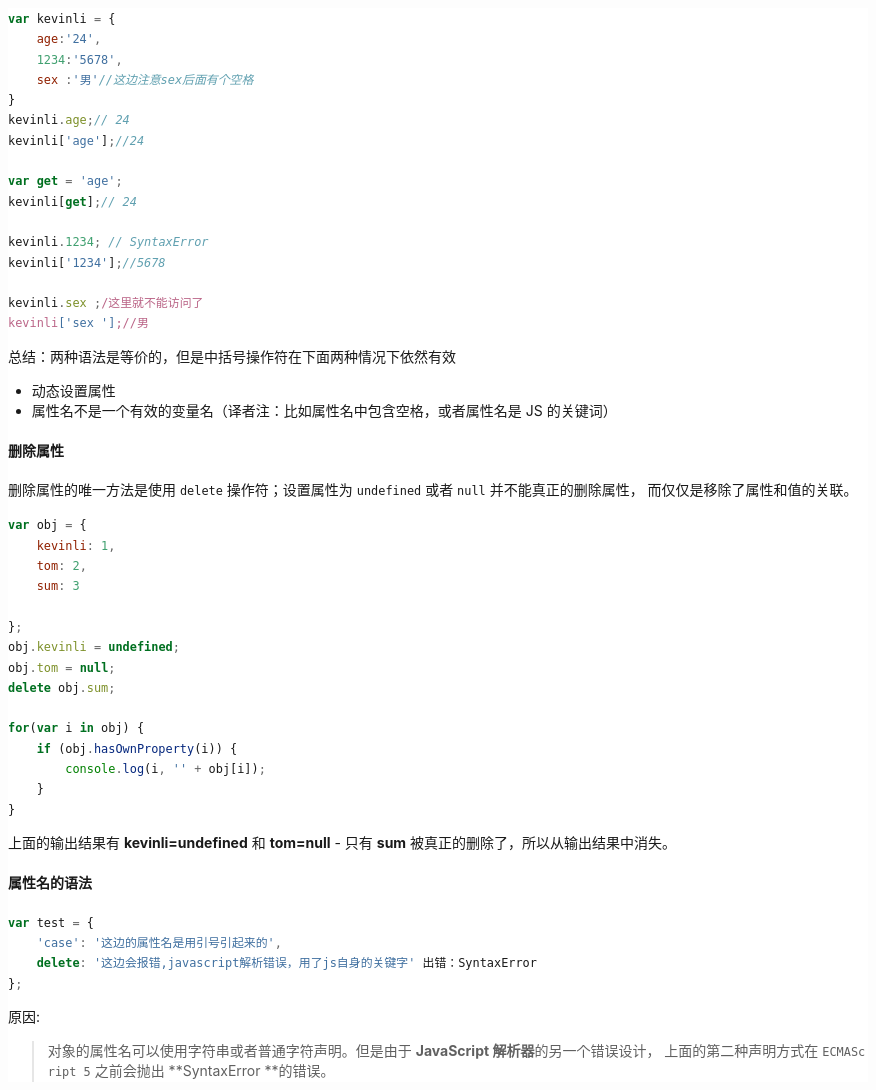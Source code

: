 ```javascript
var kevinli = {
    age:'24',
    1234:'5678',
    sex :'男'//这边注意sex后面有个空格
}
kevinli.age;// 24
kevinli['age'];//24

var get = 'age';
kevinli[get];// 24

kevinli.1234; // SyntaxError
kevinli['1234'];//5678

kevinli.sex ;/这里就不能访问了
kevinli['sex '];//男
```

总结：两种语法是等价的，但是中括号操作符在下面两种情况下依然有效
- 动态设置属性
- 属性名不是一个有效的变量名（译者注：比如属性名中包含空格，或者属性名是 JS 的关键词）

#### 删除属性
删除属性的唯一方法是使用 `delete` 操作符；设置属性为 `undefined` 或者 `null` 并不能真正的删除属性， 而仅仅是移除了属性和值的关联。

```javascript
var obj = {
    kevinli: 1,
    tom: 2,
    sum: 3

};
obj.kevinli = undefined;
obj.tom = null;
delete obj.sum;

for(var i in obj) {
    if (obj.hasOwnProperty(i)) {
        console.log(i, '' + obj[i]);
    }
}
```
上面的输出结果有 **kevinli=undefined** 和 **tom=null** - 只有 **sum** 被真正的删除了，所以从输出结果中消失。

#### 属性名的语法
```javascript
var test = {
    'case': '这边的属性名是用引号引起来的',
    delete: '这边会报错,javascript解析错误，用了js自身的关键字' 出错：SyntaxError
};
```

原因:
> 对象的属性名可以使用字符串或者普通字符声明。但是由于 **JavaScript 解析器**的另一个错误设计， 上面的第二种声明方式在 `ECMAScript 5` 之前会抛出 **SyntaxError **的错误。
